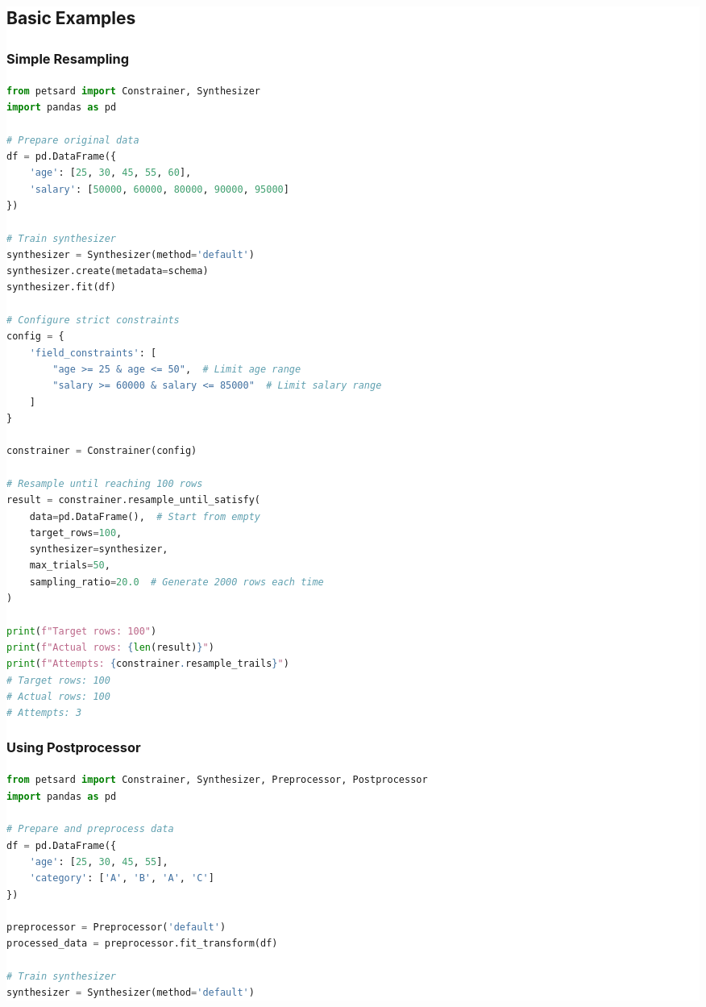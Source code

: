 ## Basic Examples

### Simple Resampling

```python
from petsard import Constrainer, Synthesizer
import pandas as pd

# Prepare original data
df = pd.DataFrame({
    'age': [25, 30, 45, 55, 60],
    'salary': [50000, 60000, 80000, 90000, 95000]
})

# Train synthesizer
synthesizer = Synthesizer(method='default')
synthesizer.create(metadata=schema)
synthesizer.fit(df)

# Configure strict constraints
config = {
    'field_constraints': [
        "age >= 25 & age <= 50",  # Limit age range
        "salary >= 60000 & salary <= 85000"  # Limit salary range
    ]
}

constrainer = Constrainer(config)

# Resample until reaching 100 rows
result = constrainer.resample_until_satisfy(
    data=pd.DataFrame(),  # Start from empty
    target_rows=100,
    synthesizer=synthesizer,
    max_trials=50,
    sampling_ratio=20.0  # Generate 2000 rows each time
)

print(f"Target rows: 100")
print(f"Actual rows: {len(result)}")
print(f"Attempts: {constrainer.resample_trails}")
# Target rows: 100
# Actual rows: 100
# Attempts: 3
```

### Using Postprocessor

```python
from petsard import Constrainer, Synthesizer, Preprocessor, Postprocessor
import pandas as pd

# Prepare and preprocess data
df = pd.DataFrame({
    'age': [25, 30, 45, 55],
    'category': ['A', 'B', 'A', 'C']
})

preprocessor = Preprocessor('default')
processed_data = preprocessor.fit_transform(df)

# Train synthesizer
synthesizer = Synthesizer(method='default')
```